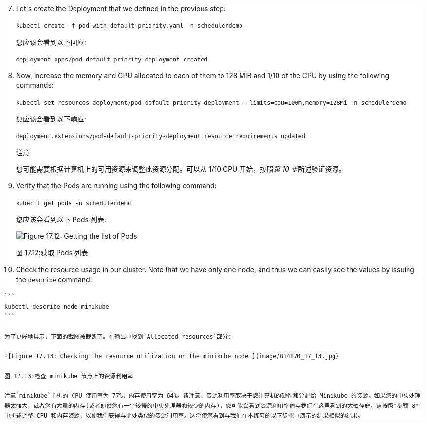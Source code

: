 7.  Let's create the Deployment that we defined in the previous step:

    ```
    kubectl create -f pod-with-default-priority.yaml -n schedulerdemo
    ```

    您应该会看到以下回应:

    ```
    deployment.apps/pod-default-priority-deployment created
    ```

8.  Now, increase the memory and CPU allocated to each of them to 128 MiB and 1/10 of the CPU by using the following commands:

    ```
    kubectl set resources deployment/pod-default-priority-deployment --limits=cpu=100m,memory=128Mi -n schedulerdemo
    ```

    您应该会看到以下响应:

    ```
    deployment.extensions/pod-default-priority-deployment resource requirements updated
    ```

    注意

    您可能需要根据计算机上的可用资源来调整此资源分配。可以从 1/10 CPU 开始，按照*第 10 步*所述验证资源。

9.  Verify that the Pods are running using the following command:

    ```
    kubectl get pods -n schedulerdemo
    ```

    您应该会看到以下 Pods 列表:

    ![Figure 17.12: Getting the list of Pods ](image/B14870_17_12.jpg)

    图 17.12:获取 Pods 列表

10.  Check the resource usage in our cluster. Note that we have only one node, and thus we can easily see the values by issuing the `describe` command:

    ```
    kubectl describe node minikube
    ```

    为了更好地展示，下面的截图被截断了。在输出中找到`Allocated resources`部分:

    ![Figure 17.13: Checking the resource utilization on the minikube node ](image/B14870_17_13.jpg)

    图 17.13:检查 minikube 节点上的资源利用率

    注意`minikube`主机的 CPU 使用率为 77%，内存使用率为 64%。请注意，资源利用率取决于您计算机的硬件和分配给 Minikube 的资源。如果您的中央处理器太强大，或者您有大量的内存(或者即使您有一个较慢的中央处理器和较少的内存)，您可能会看到资源利用率值与我们在这里看到的大相径庭。请按照*步骤 8* 中所述调整 CPU 和内存资源，以便我们获得与此处类似的资源利用率。这将使您看到与我们在本练习的以下步骤中演示的结果相似的结果。
